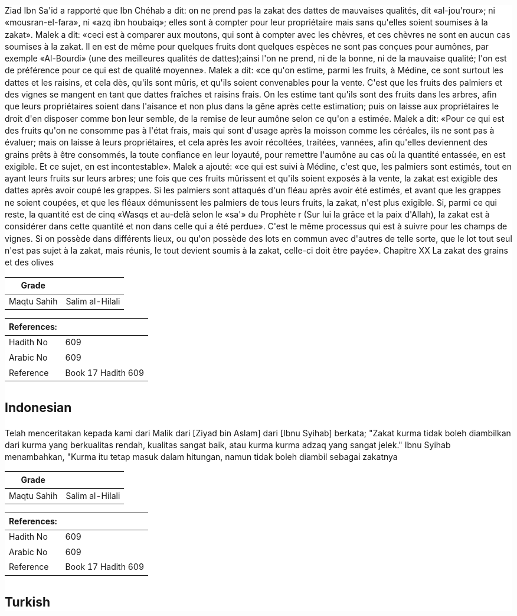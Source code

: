 Ziad Ibn Sa'id a rapporté que Ibn Chéhab a dit: on ne prend pas la zakat des dattes de mauvaises qualités, dit «al-jou'rour»; ni «mousran-el-fara», ni «azq ibn houbaiq»; elles sont à compter pour leur propriétaire mais sans qu'elles soient soumises à la zakat». Malek a dit: «ceci est à comparer aux moutons, qui sont à compter avec les chèvres, et ces chèvres ne sont en aucun cas soumises à la zakat. Il en est de même pour quelques fruits dont quelques espèces ne sont pas conçues pour aumônes, par exemple «Al-Bourdi» (une des meilleures qualités de dattes);ainsi l'on ne prend, ni de la bonne, ni de la mauvaise qualité; l'on est de préférence pour ce qui est de qualité moyenne». Malek a dit: «ce qu'on estime, parmi les fruits, à Médine, ce sont surtout les dattes et les raisins, et cela dès, qu'ils sont mûris, et qu'ils soient convenables pour la vente. C'est que les fruits des palmiers et des vignes se mangent en tant que dattes fraîches et raisins frais. On les estime tant qu'ils sont des fruits dans les arbres, afin que leurs propriétaires soient dans l'aisance et non plus dans la gêne après cette estimation; puis on laisse aux propriétaires le droit d'en disposer comme bon leur semble, de la remise de leur aumône selon ce qu'on a estimée. Malek a dit: «Pour ce qui est des fruits qu'on ne consomme pas à l'état frais, mais qui sont d'usage après la moisson comme les céréales, ils ne sont pas à évaluer; mais on laisse à leurs propriétaires, et cela après les avoir récoltées, traitées, vannées, afin qu'elles deviennent des grains prêts à être consommés, la toute confiance en leur loyauté, pour remettre l'aumône au cas où la quantité entassée, en est exigible. Et ce sujet, en est incontestable». Malek a ajouté: «ce qui est suivi à Médine, c'est que, les palmiers sont estimés, tout en ayant leurs fruits sur leurs arbres; une fois que ces fruits mûrissent et qu'ils soient exposés à la vente, la zakat est exigible des dattes après avoir coupé les grappes. Si les palmiers sont attaqués d'un fléau après avoir été estimés, et avant que les grappes ne soient coupées, et que les fléaux démunissent les palmiers de tous leurs fruits, la zakat, n'est plus exigible. Si, parmi ce qui reste, la quantité est de cinq «Wasqs et au-delà selon le «sa'» du Prophète r (Sur lui la grâce et la paix d'Allah), la zakat est à considérer dans cette quantité et non dans celle qui a été perdue». C'est le même processus qui est à suivre pour les champs de vignes. Si on possède dans différents lieux, ou qu'on possède des lots en commun avec d'autres de telle sorte, que le lot tout seul n'est pas sujet à la zakat, mais réunis, le tout devient soumis à la zakat, celle-ci doit être payée». Chapitre XX La zakat des grains et des olives
</div>
<div style={{backgroundColor:'#f8f9fa',padding:20, marginBottom: 10}}><table> <thead> <tr> <th>Grade</th> <th></th> </tr> </thead> <tbody> <tr><td>Maqtu Sahih</td><td>Salim al-Hilali</td></tr></tbody></table><table> <thead> <tr> <th>References:</th> <th></th> </tr> </thead> <tbody><tr><td>Hadith No</td><td>609</td></tr><tr><td>Arabic No</td><td>609</td></tr><tr><td>Reference</td><td>Book 17 Hadith 609</td></tr></tbody></table></div>

## Indonesian


<div dir="ltr" lang="id" style={{fontSize:'larger',backgroundColor:'#f8f9fa',padding:20}}>
Telah menceritakan kepada kami dari Malik dari [Ziyad bin Aslam] dari [Ibnu Syihab] berkata; "Zakat kurma tidak boleh diambilkan dari kurma yang berkualitas rendah, kualitas sangat baik, atau kurma kurma adzaq yang sangat jelek." Ibnu Syihab menambahkan, "Kurma itu tetap masuk dalam hitungan, namun tidak boleh diambil sebagai zakatnya
</div>
<div style={{backgroundColor:'#f8f9fa',padding:20, marginBottom: 10}}><table> <thead> <tr> <th>Grade</th> <th></th> </tr> </thead> <tbody> <tr><td>Maqtu Sahih</td><td>Salim al-Hilali</td></tr></tbody></table><table> <thead> <tr> <th>References:</th> <th></th> </tr> </thead> <tbody><tr><td>Hadith No</td><td>609</td></tr><tr><td>Arabic No</td><td>609</td></tr><tr><td>Reference</td><td>Book 17 Hadith 609</td></tr></tbody></table></div>

## Turkish
